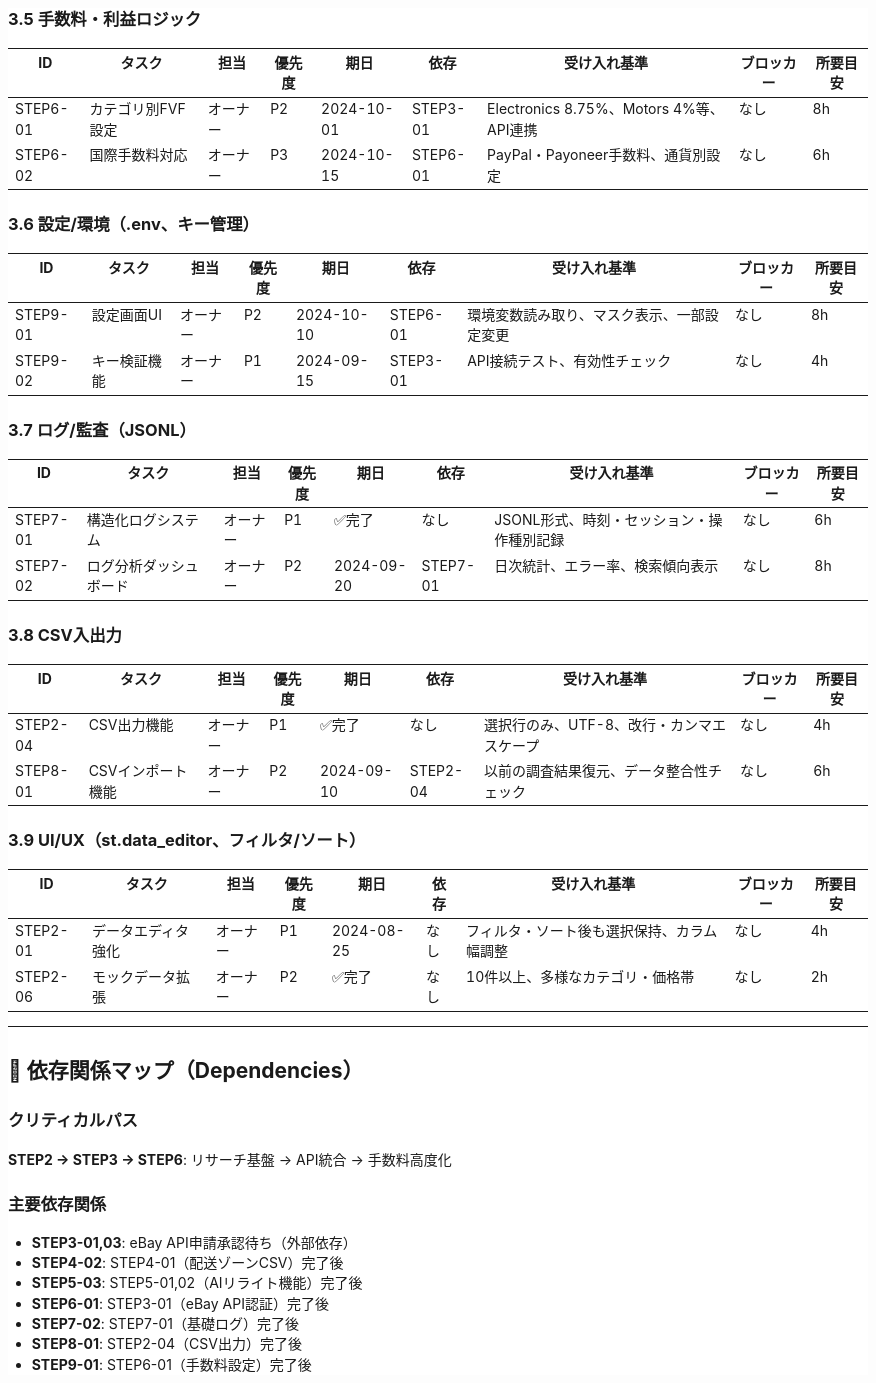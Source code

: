### 3.5 手数料・利益ロジック

| ID | タスク | 担当 | 優先度 | 期日 | 依存 | 受け入れ基準 | ブロッカー | 所要目安 |
|---|---|---|---|---|---|---|---|---|
| STEP6-01 | カテゴリ別FVF設定 | オーナー | P2 | 2024-10-01 | STEP3-01 | Electronics 8.75%、Motors 4%等、API連携 | なし | 8h |
| STEP6-02 | 国際手数料対応 | オーナー | P3 | 2024-10-15 | STEP6-01 | PayPal・Payoneer手数料、通貨別設定 | なし | 6h |

### 3.6 設定/環境（.env、キー管理）

| ID | タスク | 担当 | 優先度 | 期日 | 依存 | 受け入れ基準 | ブロッカー | 所要目安 |
|---|---|---|---|---|---|---|---|---|
| STEP9-01 | 設定画面UI | オーナー | P2 | 2024-10-10 | STEP6-01 | 環境変数読み取り、マスク表示、一部設定変更 | なし | 8h |
| STEP9-02 | キー検証機能 | オーナー | P1 | 2024-09-15 | STEP3-01 | API接続テスト、有効性チェック | なし | 4h |

### 3.7 ログ/監査（JSONL）

| ID | タスク | 担当 | 優先度 | 期日 | 依存 | 受け入れ基準 | ブロッカー | 所要目安 |
|---|---|---|---|---|---|---|---|---|
| STEP7-01 | 構造化ログシステム | オーナー | P1 | ✅完了 | なし | JSONL形式、時刻・セッション・操作種別記録 | なし | 6h |
| STEP7-02 | ログ分析ダッシュボード | オーナー | P2 | 2024-09-20 | STEP7-01 | 日次統計、エラー率、検索傾向表示 | なし | 8h |

### 3.8 CSV入出力

| ID | タスク | 担当 | 優先度 | 期日 | 依存 | 受け入れ基準 | ブロッカー | 所要目安 |
|---|---|---|---|---|---|---|---|---|
| STEP2-04 | CSV出力機能 | オーナー | P1 | ✅完了 | なし | 選択行のみ、UTF-8、改行・カンマエスケープ | なし | 4h |
| STEP8-01 | CSVインポート機能 | オーナー | P2 | 2024-09-10 | STEP2-04 | 以前の調査結果復元、データ整合性チェック | なし | 6h |

### 3.9 UI/UX（st.data_editor、フィルタ/ソート）

| ID | タスク | 担当 | 優先度 | 期日 | 依存 | 受け入れ基準 | ブロッカー | 所要目安 |
|---|---|---|---|---|---|---|---|---|
| STEP2-01 | データエディタ強化 | オーナー | P1 | 2024-08-25 | なし | フィルタ・ソート後も選択保持、カラム幅調整 | なし | 4h |
| STEP2-06 | モックデータ拡張 | オーナー | P2 | ✅完了 | なし | 10件以上、多様なカテゴリ・価格帯 | なし | 2h |

---

## 🔗 依存関係マップ（Dependencies）

### クリティカルパス
**STEP2 → STEP3 → STEP6**: リサーチ基盤 → API統合 → 手数料高度化

### 主要依存関係
- **STEP3-01,03**: eBay API申請承認待ち（外部依存）
- **STEP4-02**: STEP4-01（配送ゾーンCSV）完了後
- **STEP5-03**: STEP5-01,02（AIリライト機能）完了後  
- **STEP6-01**: STEP3-01（eBay API認証）完了後
- **STEP7-02**: STEP7-01（基礎ログ）完了後
- **STEP8-01**: STEP2-04（CSV出力）完了後
- **STEP9-01**: STEP6-01（手数料設定）完了後
